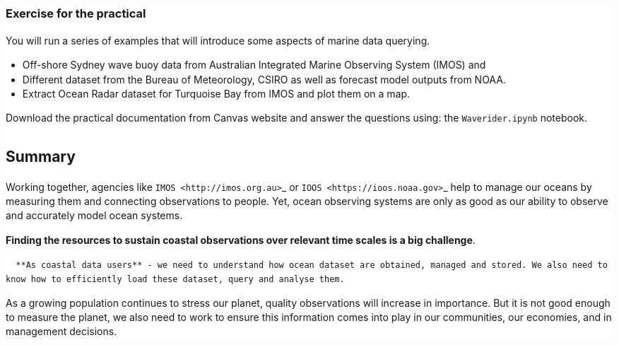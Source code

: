 ### Exercise for the practical

You will run a series of examples that will introduce some aspects of marine data querying.

* Off-shore Sydney wave buoy data from Australian Integrated Marine Observing System (IMOS) and
* Different dataset from the Bureau of Meteorology, CSIRO as well as forecast model outputs from NOAA.
* Extract Ocean Radar dataset for Turquoise Bay from IMOS and plot them on a map.

Download the practical documentation from Canvas website and answer the questions using: the `Waverider.ipynb` notebook.




## Summary

Working together, agencies like `IMOS <http://imos.org.au>`_ or `IOOS <https://ioos.noaa.gov>`_ help to manage our oceans by measuring them and connecting observations to people. Yet, ocean observing systems are only as good as our ability to observe and accurately model ocean systems.

**Finding the resources to sustain coastal observations over relevant time scales is a big challenge**.

```{important}
  **As coastal data users** - we need to understand how ocean dataset are obtained, managed and stored. We also need to know how to efficiently load these dataset, query and analyse them.
```

As a growing population continues to stress our planet, quality observations will increase in importance. But it is not good enough to measure the planet, we also need to work to ensure this information comes into play in our communities, our economies, and in management decisions.
